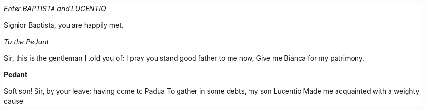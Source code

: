 
_Enter BAPTISTA and LUCENTIO_

Signior Baptista, you are happily met.


_To the Pedant_

Sir, this is the gentleman I told you of:
I pray you stand good father to me now,
Give me Bianca for my patrimony.


**Pedant**

Soft son!
Sir, by your leave: having come to Padua
To gather in some debts, my son Lucentio
Made me acquainted with a weighty cause

